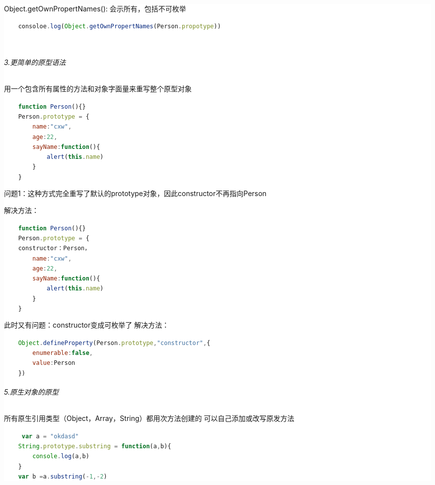 Object.getOwnPropertNames(): 会示所有，包括不可枚举
    
```javascript
    consoloe.log(Object.getOwnPropertNames(Person.propotype))
```


​        
######   3.更简单的原型语法
用一个包含所有属性的方法和对象字面量来重写整个原型对象

```javascript
	function Person(){}
	Person.prototype = {
		name:"cxw",
		age:22,
		sayName:function(){
			alert(this.name)
		}
	}
```

问题1：这种方式完全重写了默认的prototype对象，因此constructor不再指向Person

解决方法：
    
```javascript
	function Person(){}
	Person.prototype = {
    constructor：Person，
		name:"cxw",
		age:22,
		sayName:function(){
			alert(this.name)
		}
	}
```

此时又有问题：constructor变成可枚举了
解决方法：

```javascript
    Object.defineProperty(Person.prototype,"constructor",{
		enumerable:false,
		value:Person
	})
```

######   5.原生对象的原型
所有原生引用类型（Object，Array，String）都用次方法创建的
可以自己添加或改写原发方法

```javascript
     var a = "okdasd"
	String.prototype.substring = function(a,b){
		console.log(a,b)
	}
	var b =a.substring(-1,-2)
```
